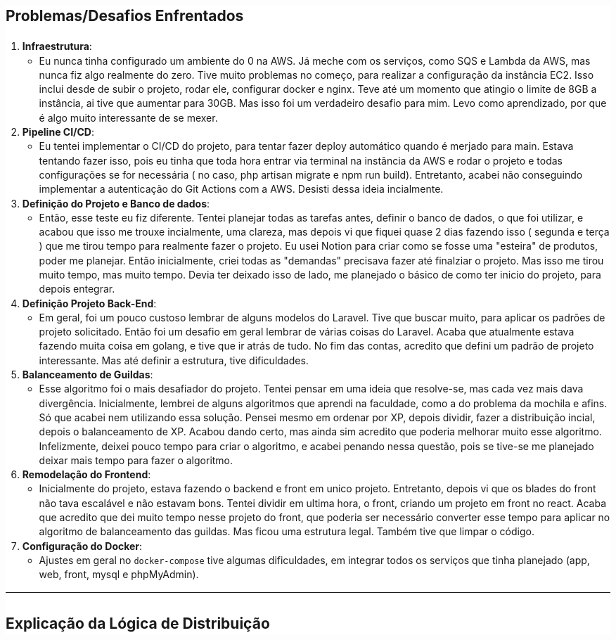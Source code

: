 
## Problemas/Desafios Enfrentados

1. **Infraestrutura**:
   - Eu nunca tinha configurado um ambiente do 0 na AWS. Já meche com os serviços, como SQS e Lambda da AWS, mas nunca fiz algo realmente do zero. Tive muito problemas no começo, para realizar a configuração da instância EC2. Isso inclui desde de subir o projeto, rodar ele, configurar docker e nginx. Teve até um momento que atingio o limite de 8GB a instância, ai tive que aumentar para 30GB. Mas isso foi um verdadeiro desafio para mim. Levo como aprendizado, por que é algo muito interessante de se mexer.
2. **Pipeline CI/CD**:
   - Eu tentei implementar o CI/CD do projeto, para tentar fazer deploy automático quando é merjado para main. Estava tentando fazer isso, pois eu tinha que toda hora entrar via terminal na instância da AWS e rodar o projeto e todas configurações se for necessária ( no caso, php artisan migrate e npm run build). Entretanto, acabei não conseguindo implementar a autenticação do Git Actions com a AWS. Desisti dessa ideia incialmente.
3. **Definição do Projeto e Banco de dados**:
    - Então, esse teste eu fiz diferente. Tentei planejar todas as tarefas antes, definir o banco de dados, o que foi utilizar, e acabou que isso me trouxe incialmente, uma clareza, mas depois vi que fiquei quase 2 dias fazendo isso ( segunda e terça ) que me tirou tempo para realmente fazer o projeto. Eu usei Notion para criar como se fosse uma "esteira" de produtos, poder me planejar. Então inicialmente, criei todas as "demandas" precisava fazer até finalziar o projeto. Mas isso me tirou muito tempo, mas muito tempo. Devia ter deixado isso de lado, me planejado o básico de como ter inicio do projeto, para depois entegrar.
4. **Definição Projeto Back-End**:
    - Em geral, foi um pouco custoso lembrar de alguns modelos do Laravel. Tive que buscar muito, para aplicar os padrões de projeto solicitado. Então foi um desafio em geral lembrar de várias coisas do Laravel. Acaba que atualmente estava fazendo muita coisa em golang, e tive que ir atrás de tudo. No fim das contas, acredito que defini um padrão de projeto interessante. Mas até definir a estrutura, tive dificuldades.
5. **Balanceamento de Guildas**:
   - Esse algoritmo foi o mais desafiador do projeto. Tentei pensar em uma ideia que resolve-se, mas cada vez mais dava divergência. Inicialmente, lembrei de alguns algoritmos que aprendi na faculdade, como a do problema da mochila e afins. Só que acabei nem utilizando essa solução. Pensei mesmo em ordenar por XP, depois dividir, fazer a distribuição incial, depois o balanceamento de XP. Acabou dando certo, mas ainda sim acredito que poderia melhorar muito esse algoritmo. Infelizmente, deixei pouco tempo para criar o algoritmo, e acabei penando nessa questão, pois se tive-se me planejado deixar mais tempo para fazer o algoritmo.
6. **Remodelação do Frontend**:
   - Inicialmente do projeto, estava fazendo o backend e front em unico projeto. Entretanto, depois vi que os blades do front não tava escalável e não estavam bons. Tentei dividir em ultima hora, o front, criando um projeto em front no react. Acaba que acredito que dei muito tempo nesse projeto do front, que poderia ser necessário converter esse tempo para aplicar no algoritmo de balanceamento das guildas. Mas ficou uma estrutura legal. Também tive que limpar o código.
7. **Configuração do Docker**:
   - Ajustes em geral no `docker-compose` tive algumas dificuldades, em integrar todos os serviços que tinha planejado (app, web, front, mysql e phpMyAdmin).

---

## Explicação da Lógica de Distribuição
